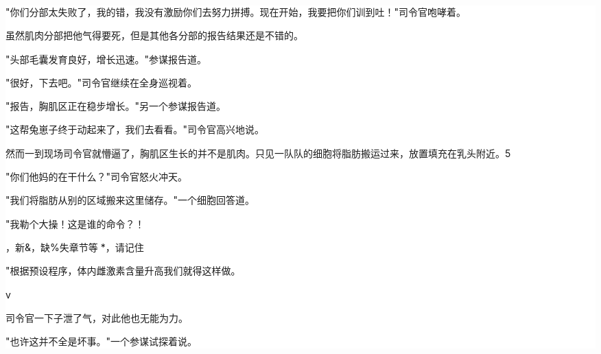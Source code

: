

"你们分部太失败了，我的错，我没有激励你们去努力拼搏。现在开始，我要把你们训到吐！"司令官咆哮着。





虽然肌肉分部把他气得要死，但是其他各分部的报告结果还是不错的。





"头部毛囊发育良好，增长迅速。"参谋报告道。



"很好，下去吧。"司令官继续在全身巡视着。





"报告，胸肌区正在稳步增长。"另一个参谋报告道。





"这帮兔崽子终于动起来了，我们去看看。"司令官高兴地说。





然而一到现场司令官就懵逼了，胸肌区生长的并不是肌肉。只见一队队的细胞将脂肪搬运过来，放置填充在乳头附近。5





"你们他妈的在干什么？"司令官怒火冲天。





"我们将脂肪从别的区域搬来这里储存。"一个细胞回答道。





"我勒个大操！这是谁的命令？！



，新&，缺%失章节等 *，请记住



"根据预设程序，体内雌激素含量升高我们就得这样做。

v





司令官一下子泄了气，对此他也无能为力。



"也许这并不全是坏事。"一个参谋试探着说。




